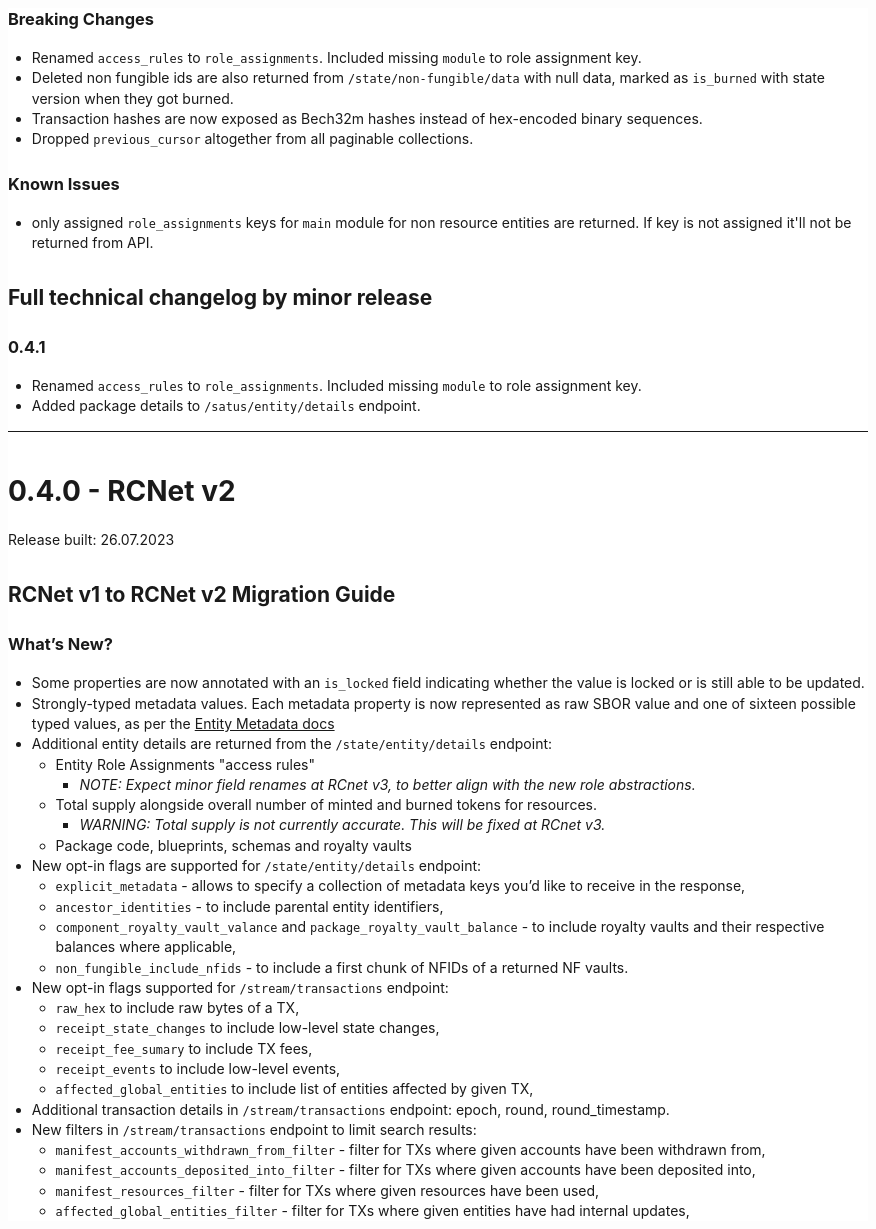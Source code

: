 ### Breaking Changes

- Renamed `access_rules` to `role_assignments`. Included missing `module` to role assignment key.
- Deleted non fungible ids are also returned from `/state/non-fungible/data` with null data, marked as `is_burned` with state version when they got burned.
- Transaction hashes are now exposed as Bech32m hashes instead of hex-encoded binary sequences.
- Dropped `previous_cursor` altogether from all paginable collections.

### Known Issues

- only assigned `role_assignments` keys for `main` module for non resource entities are returned. If key is not assigned it'll not be returned from API.

## Full technical changelog by minor release
### 0.4.1

- Renamed `access_rules` to `role_assignments`. Included missing `module` to role assignment key.
- Added package details to `/satus/entity/details` endpoint.

-------

# 0.4.0 - RCNet v2
Release built: 26.07.2023

## RCNet v1 to RCNet v2 Migration Guide
### What’s New?

* Some properties are now annotated with an `is_locked` field indicating whether the value is locked or is still able to be updated.
* Strongly-typed metadata values. Each metadata property is now represented as raw SBOR value and one of sixteen possible typed values, as per the [Entity Metadata docs](https://docs-babylon.radixdlt.com/main/scrypto/system/entity-metadata.html)
* Additional entity details are returned from the `/state/entity/details` endpoint:
  * Entity Role Assignments "access rules"
    * _NOTE: Expect minor field renames at RCnet v3, to better align with the new role abstractions._
  * Total supply alongside overall number of minted and burned tokens for resources.
    * _WARNING: Total supply is not currently accurate. This will be fixed at RCnet v3._
  * Package code, blueprints, schemas and royalty vaults
* New opt-in flags are supported for `/state/entity/details` endpoint:
  * `explicit_metadata` - allows to specify a collection of metadata keys you’d like to receive in the response,
  * `ancestor_identities` - to include parental entity identifiers,
  * `component_royalty_vault_valance` and `package_royalty_vault_balance` - to include royalty vaults and their respective balances where applicable,
  * `non_fungible_include_nfids` - to include a first chunk of NFIDs of a returned NF vaults.
* New opt-in flags supported for `/stream/transactions` endpoint:
  * `raw_hex` to include raw bytes of a TX,
  * `receipt_state_changes` to include low-level state changes,
  * `receipt_fee_sumary` to include TX fees,
  * `receipt_events` to include low-level events,
  * `affected_global_entities` to include list of entities affected by given TX,
* Additional transaction details in `/stream/transactions` endpoint: epoch, round, round_timestamp.
* New filters in `/stream/transactions` endpoint to limit search results:
  * `manifest_accounts_withdrawn_from_filter` - filter for TXs where given accounts have been withdrawn from,
  * `manifest_accounts_deposited_into_filter` - filter for TXs where given accounts have been deposited into,
  * `manifest_resources_filter` - filter for TXs where given resources have been used,
  * `affected_global_entities_filter` - filter for TXs where given entities have had internal updates,